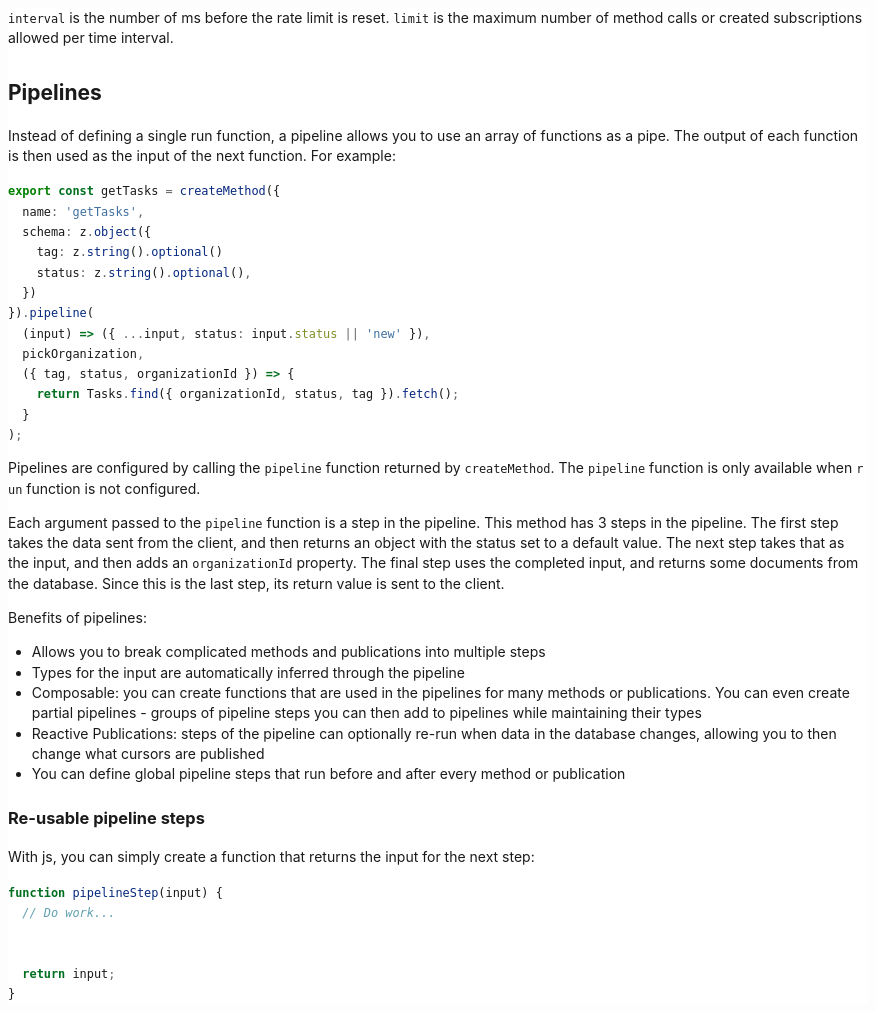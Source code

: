 `interval` is the number of ms before the rate limit is reset. `limit` is the maximum number of method calls or created subscriptions allowed per time interval.

## Pipelines

Instead of defining a single run function, a pipeline allows you to use an array of functions as a pipe. The output of each function is then used as the input of the next function. For example:

```ts
export const getTasks = createMethod({
  name: 'getTasks',
  schema: z.object({
    tag: z.string().optional()
    status: z.string().optional(),
  })
}).pipeline(
  (input) => ({ ...input, status: input.status || 'new' }),
  pickOrganization,
  ({ tag, status, organizationId }) => {
    return Tasks.find({ organizationId, status, tag }).fetch();
  }
);
```

Pipelines are configured by calling the `pipeline` function returned by `createMethod`. The `pipeline` function is only available when `run` function is not configured.

Each argument passed to the `pipeline` function is a step in the pipeline. This method has 3 steps in the pipeline. The first step takes the data sent from the client, and then returns an object with the status set to a default value. The next step takes that as the input, and then adds an `organizationId` property. The final step uses the completed input, and returns some documents from the database. Since this is the last step, its return value is sent to the client.

Benefits of pipelines:
- Allows you to break complicated methods and publications into multiple steps
- Types for the input are automatically inferred through the pipeline
- Composable: you can create functions that are used in the pipelines for many methods or publications. You can even create partial pipelines - groups of pipeline steps you can then add to pipelines while maintaining their types
- Reactive Publications: steps of the pipeline can optionally re-run when data in the database changes, allowing you to then change what cursors are published
- You can define global pipeline steps that run before and after every method or publication

### Re-usable pipeline steps

With js, you can simply create a function that returns the input for the next step:
```js
function pipelineStep(input) {
  // Do work...


  return input;
}
```
